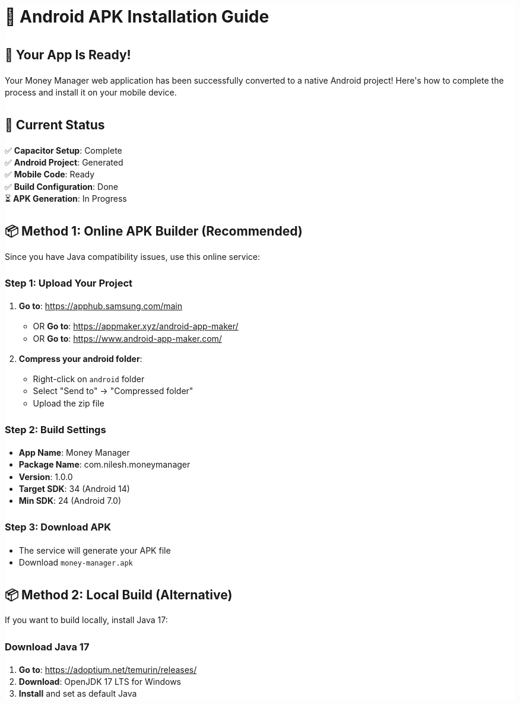 # 📱 Android APK Installation Guide

## 🎉 **Your App Is Ready!**

Your Money Manager web application has been successfully converted to a native Android project! Here's how to complete the process and install it on your mobile device.

## 🔧 **Current Status**
✅ **Capacitor Setup**: Complete  
✅ **Android Project**: Generated  
✅ **Mobile Code**: Ready  
✅ **Build Configuration**: Done  
⏳ **APK Generation**: In Progress  

## 📦 **Method 1: Online APK Builder (Recommended)**

Since you have Java compatibility issues, use this online service:

### **Step 1: Upload Your Project**
1. **Go to**: https://apphub.samsung.com/main
   - OR **Go to**: https://appmaker.xyz/android-app-maker/
   - OR **Go to**: https://www.android-app-maker.com/

2. **Compress your android folder**:
   - Right-click on `android` folder
   - Select "Send to" → "Compressed folder"
   - Upload the zip file

### **Step 2: Build Settings**
- **App Name**: Money Manager
- **Package Name**: com.nilesh.moneymanager
- **Version**: 1.0.0
- **Target SDK**: 34 (Android 14)
- **Min SDK**: 24 (Android 7.0)

### **Step 3: Download APK**
- The service will generate your APK file
- Download `money-manager.apk`

## 📦 **Method 2: Local Build (Alternative)**

If you want to build locally, install Java 17:

### **Download Java 17**
1. **Go to**: https://adoptium.net/temurin/releases/
2. **Download**: OpenJDK 17 LTS for Windows
3. **Install** and set as default Java
